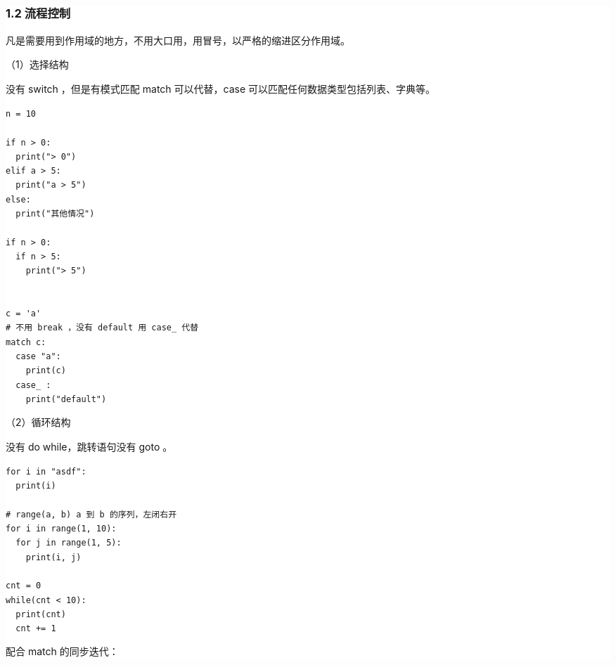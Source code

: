 ### 1.2 流程控制

凡是需要用到作用域的地方，不用大口用，用冒号，以严格的缩进区分作用域。

（1）选择结构

没有 switch ，但是有模式匹配 match 可以代替，case 可以匹配任何数据类型包括列表、字典等。

```
n = 10

if n > 0:
  print("> 0")
elif a > 5:
  print("a > 5")
else:
  print("其他情况")

if n > 0:
  if n > 5:
    print("> 5")


c = 'a'
# 不用 break ，没有 default 用 case_ 代替
match c:
  case "a":
    print(c)
  case_ :
    print("default")
```

（2）循环结构

没有 do while，跳转语句没有 goto 。

```
for i in "asdf":
  print(i)

# range(a, b) a 到 b 的序列，左闭右开
for i in range(1, 10):
  for j in range(1, 5):
    print(i, j)

cnt = 0
while(cnt < 10):
  print(cnt)
  cnt += 1
```

配合 match 的同步迭代：

```

```
